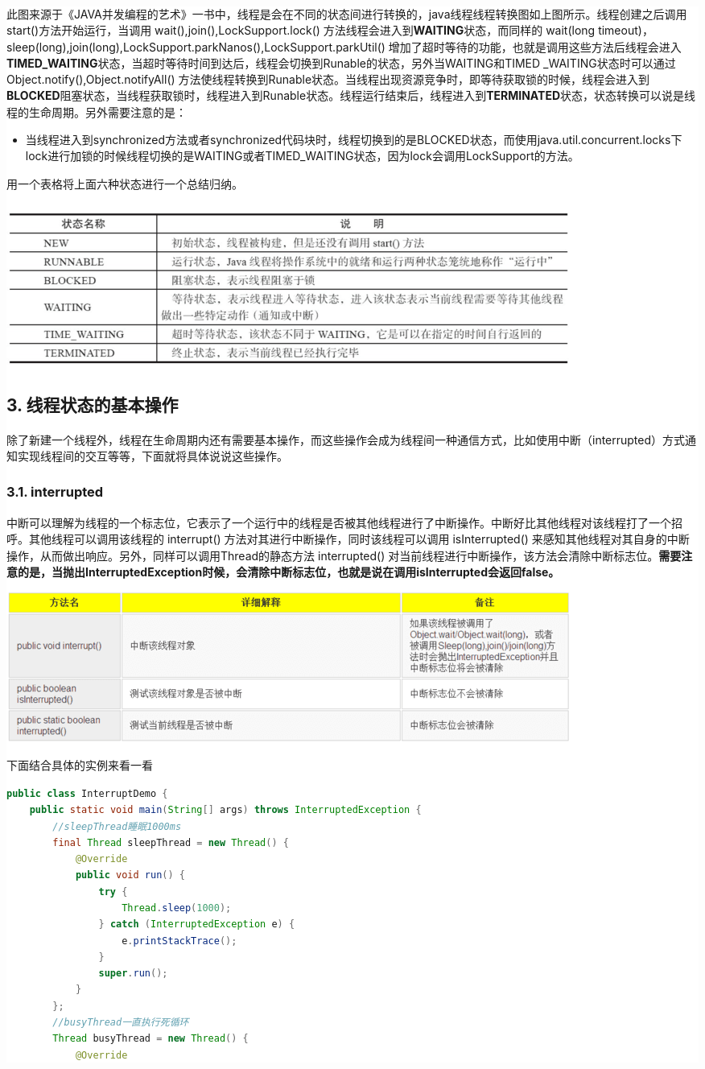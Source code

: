 此图来源于《JAVA并发编程的艺术》一书中，线程是会在不同的状态间进行转换的，java线程线程转换图如上图所示。线程创建之后调用start()方法开始运行，当调用 wait(),join(),LockSupport.lock() 方法线程会进入到**WAITING**状态，而同样的 wait(long timeout)，sleep(long),join(long),LockSupport.parkNanos(),LockSupport.parkUtil() 增加了超时等待的功能，也就是调用这些方法后线程会进入**TIMED_WAITING**状态，当超时等待时间到达后，线程会切换到Runable的状态，另外当WAITING和TIMED _WAITING状态时可以通过 Object.notify(),Object.notifyAll() 方法使线程转换到Runable状态。当线程出现资源竞争时，即等待获取锁的时候，线程会进入到**BLOCKED**阻塞状态，当线程获取锁时，线程进入到Runable状态。线程运行结束后，线程进入到**TERMINATED**状态，状态转换可以说是线程的生命周期。另外需要注意的是：

- 当线程进入到synchronized方法或者synchronized代码块时，线程切换到的是BLOCKED状态，而使用java.util.concurrent.locks下lock进行加锁的时候线程切换的是WAITING或者TIMED_WAITING状态，因为lock会调用LockSupport的方法。

用一个表格将上面六种状态进行一个总结归纳。

 ![线程状态-16482163576159](./image/线程状态-16482163576159.png ':size=70%')

## 3. 线程状态的基本操作

除了新建一个线程外，线程在生命周期内还有需要基本操作，而这些操作会成为线程间一种通信方式，比如使用中断（interrupted）方式通知实现线程间的交互等等，下面就将具体说说这些操作。

### 3.1. interrupted

中断可以理解为线程的一个标志位，它表示了一个运行中的线程是否被其他线程进行了中断操作。中断好比其他线程对该线程打了一个招呼。其他线程可以调用该线程的 interrupt() 方法对其进行中断操作，同时该线程可以调用 isInterrupted() 来感知其他线程对其自身的中断操作，从而做出响应。另外，同样可以调用Thread的静态方法 interrupted() 对当前线程进行中断操作，该方法会清除中断标志位。**需要注意的是，当抛出InterruptedException时候，会清除中断标志位，也就是说在调用isInterrupted会返回false。**

 ![中断线程方法-164821637606711](./image/中断线程方法-164821637606711.png ':size=70%')

下面结合具体的实例来看一看

```java
public class InterruptDemo {
    public static void main(String[] args) throws InterruptedException {
        //sleepThread睡眠1000ms
        final Thread sleepThread = new Thread() {
            @Override
            public void run() {
                try {
                    Thread.sleep(1000);
                } catch (InterruptedException e) {
                    e.printStackTrace();
                }
                super.run();
            }
        };
        //busyThread一直执行死循环
        Thread busyThread = new Thread() {
            @Override
```
